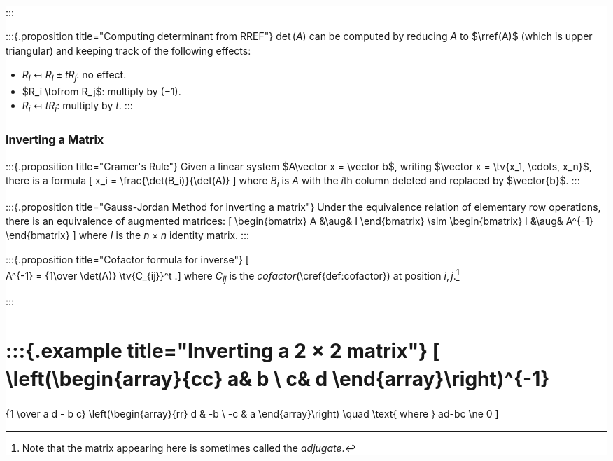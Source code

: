 :::

:::{.proposition title="Computing determinant from RREF"}
$\det(A)$ can be computed by reducing $A$ to $\rref(A)$ 
(which is upper triangular) and keeping track of the following effects:

- $R_i \mapsfrom R_i \pm t R_j$: no effect.
- $R_i \tofrom R_j$: multiply by $(-1)$. 
- $R_i \mapsfrom tR_i$: multiply by $t$.
:::


### Inverting a Matrix


:::{.proposition title="Cramer's Rule"}
Given a linear system $A\vector x = \vector b$, writing $\vector x = \tv{x_1, \cdots, x_n}$, there is a formula
\[
x_i = \frac{\det(B_i)}{\det(A)}
\]
where $B_i$ is $A$ with the $i$th column deleted and replaced by $\vector{b}$.
:::

:::{.proposition title="Gauss-Jordan Method for inverting a matrix"}
Under the equivalence relation of elementary row operations, there is an equivalence of augmented matrices:
\[
\begin{bmatrix}
A &\aug& I
\end{bmatrix}
\sim
\begin{bmatrix}
I &\aug& A^{-1}
\end{bmatrix}
\]
where $I$ is the $n\times n$ identity matrix.
:::

:::{.proposition title="Cofactor formula for inverse"}
\[  
A^{-1} = {1\over \det(A)} \tv{C_{ij}}^t
.\]
where $C_{ij}$ is the *cofactor*(\cref{def:cofactor}) at position $i,j$.[^adjugate_note]

[^adjugate_note]: Note that the matrix appearing here is sometimes called the *adjugate*.

:::

:::{.example title="Inverting a $2\times 2$ matrix"}
\[
\left(\begin{array}{cc} 
a& b \\ 
c& d 
\end{array}\right)^{-1} 
= 
{1 \over a d - b c} 
\left(\begin{array}{rr} 
d  & -b \\ 
-c & a 
\end{array}\right)
\quad 
\text{ where } ad-bc \ne 0
\]
